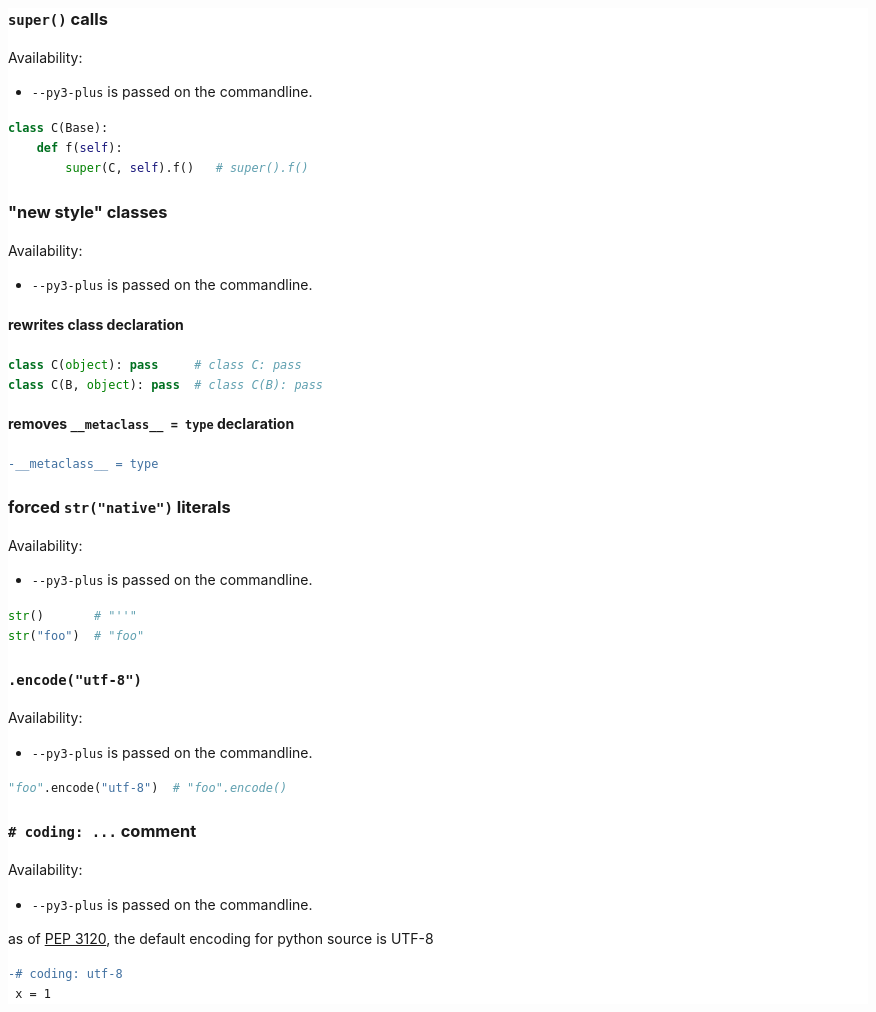 [python-modernize/python-modernize#178]: https://github.com/python-modernize/python-modernize/issues/178

### `super()` calls

Availability:
- `--py3-plus` is passed on the commandline.

```python
class C(Base):
    def f(self):
        super(C, self).f()   # super().f()
```

### "new style" classes

Availability:
- `--py3-plus` is passed on the commandline.

#### rewrites class declaration

```python
class C(object): pass     # class C: pass
class C(B, object): pass  # class C(B): pass
```

#### removes `__metaclass__ = type` declaration

```diff
-__metaclass__ = type
```

### forced `str("native")` literals

Availability:
- `--py3-plus` is passed on the commandline.

```python
str()       # "''"
str("foo")  # "foo"
```

### `.encode("utf-8")`

Availability:
- `--py3-plus` is passed on the commandline.

```python
"foo".encode("utf-8")  # "foo".encode()
```

### `# coding: ...` comment

Availability:
- `--py3-plus` is passed on the commandline.

as of [PEP 3120], the default encoding for python source is UTF-8

```diff
-# coding: utf-8
 x = 1
```


[PEP 3120]: https://www.python.org/dev/peps/pep-3120/